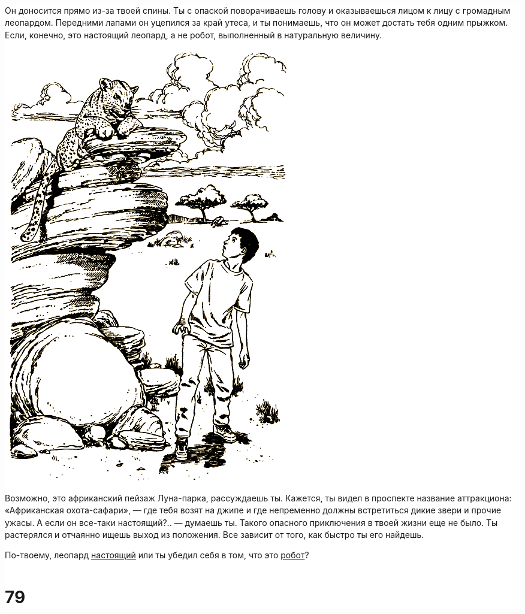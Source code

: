 Он доносится прямо из-за твоей спины. Ты с опаской поворачиваешь голову и оказываешься лицом к лицу с громадным леопардом. Передними лапами он уцепился за край утеса, и ты понимаешь, что он может достать тебя одним прыжком. Если, конечно, это настоящий леопард, а не робот, выполненный в натуральную величину.

![](image/7.png)

Возможно, это африканский пейзаж Луна-парка, рассуждаешь ты. Кажется, ты видел в проспекте название аттракциона: «Африканская охота-сафари», — где тебя возят на джипе и где непременно должны встретиться дикие звери и прочие ужасы. А если он все-таки настоящий?.. — думаешь ты. Такого опасного приключения в твоей жизни еще не было. Ты растерялся и отчаянно ищешь выход из положения. Все зависит от того, как быстро ты его найдешь.

По-твоему, леопард [настоящий](#81) или ты убедил себя в том, что это [робот](#86)?

# 79
